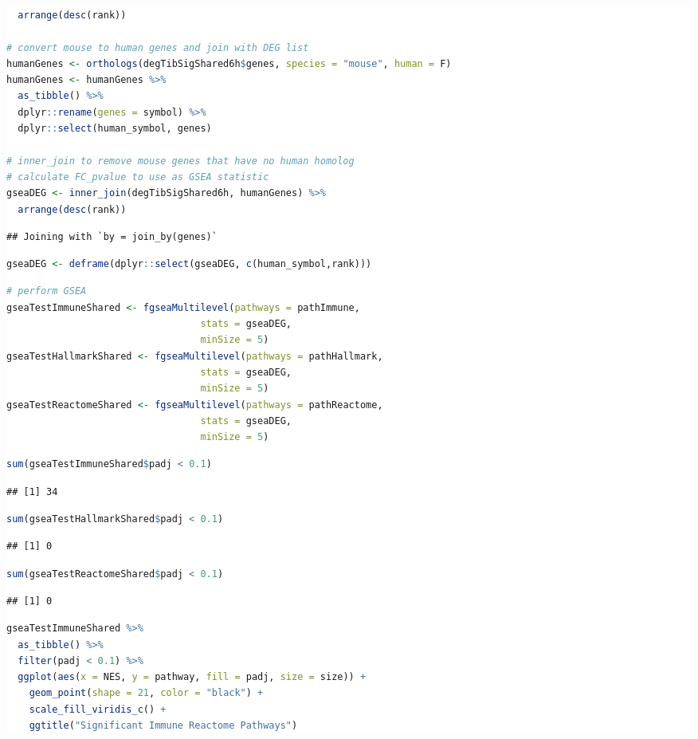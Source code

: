 ``` r
  arrange(desc(rank))

# convert mouse to human genes and join with DEG list
humanGenes <- orthologs(degTibSigShared6h$genes, species = "mouse", human = F)
humanGenes <- humanGenes %>%
  as_tibble() %>%
  dplyr::rename(genes = symbol) %>%
  dplyr::select(human_symbol, genes)

# inner_join to remove mouse genes that have no human homolog
# calculate FC_pvalue to use as GSEA statistic
gseaDEG <- inner_join(degTibSigShared6h, humanGenes) %>%
  arrange(desc(rank))
```

    ## Joining with `by = join_by(genes)`

``` r
gseaDEG <- deframe(dplyr::select(gseaDEG, c(human_symbol,rank)))
```

``` r
# perform GSEA
gseaTestImmuneShared <- fgseaMultilevel(pathways = pathImmune,
                                  stats = gseaDEG,
                                  minSize = 5)
gseaTestHallmarkShared <- fgseaMultilevel(pathways = pathHallmark,
                                  stats = gseaDEG,
                                  minSize = 5)
gseaTestReactomeShared <- fgseaMultilevel(pathways = pathReactome,
                                  stats = gseaDEG,
                                  minSize = 5)
```

``` r
sum(gseaTestImmuneShared$padj < 0.1)
```

    ## [1] 34

``` r
sum(gseaTestHallmarkShared$padj < 0.1)
```

    ## [1] 0

``` r
sum(gseaTestReactomeShared$padj < 0.1)
```

    ## [1] 0

``` r
gseaTestImmuneShared %>%
  as_tibble() %>%
  filter(padj < 0.1) %>%
  ggplot(aes(x = NES, y = pathway, fill = padj, size = size)) +
    geom_point(shape = 21, color = "black") +
    scale_fill_viridis_c() +
    ggtitle("Significant Immune Reactome Pathways")
```
